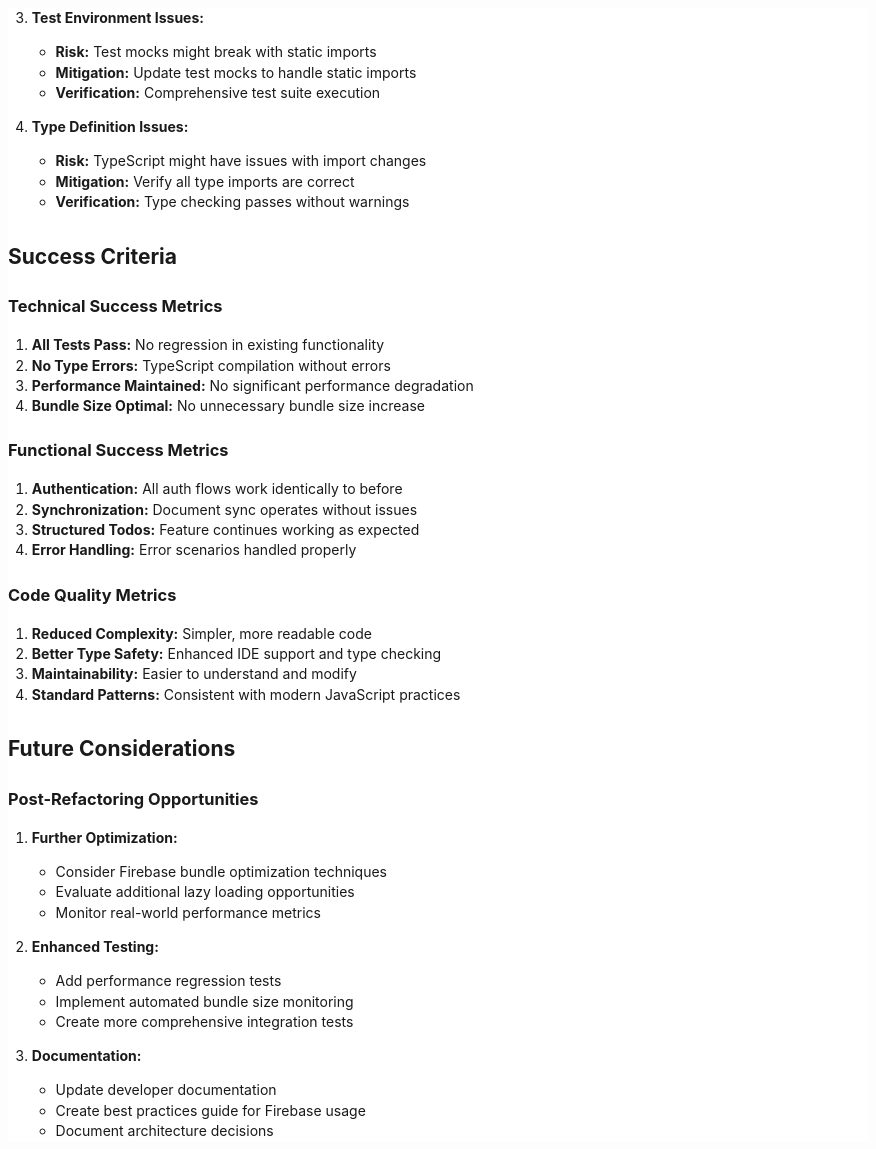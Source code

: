 3. **Test Environment Issues:**

   - **Risk:** Test mocks might break with static imports
   - **Mitigation:** Update test mocks to handle static imports
   - **Verification:** Comprehensive test suite execution

4. **Type Definition Issues:**
   - **Risk:** TypeScript might have issues with import changes
   - **Mitigation:** Verify all type imports are correct
   - **Verification:** Type checking passes without warnings

## Success Criteria

### Technical Success Metrics

1. **All Tests Pass:** No regression in existing functionality
2. **No Type Errors:** TypeScript compilation without errors
3. **Performance Maintained:** No significant performance degradation
4. **Bundle Size Optimal:** No unnecessary bundle size increase

### Functional Success Metrics

1. **Authentication:** All auth flows work identically to before
2. **Synchronization:** Document sync operates without issues
3. **Structured Todos:** Feature continues working as expected
4. **Error Handling:** Error scenarios handled properly

### Code Quality Metrics

1. **Reduced Complexity:** Simpler, more readable code
2. **Better Type Safety:** Enhanced IDE support and type checking
3. **Maintainability:** Easier to understand and modify
4. **Standard Patterns:** Consistent with modern JavaScript practices

## Future Considerations

### Post-Refactoring Opportunities

1. **Further Optimization:**

   - Consider Firebase bundle optimization techniques
   - Evaluate additional lazy loading opportunities
   - Monitor real-world performance metrics

2. **Enhanced Testing:**

   - Add performance regression tests
   - Implement automated bundle size monitoring
   - Create more comprehensive integration tests

3. **Documentation:**
   - Update developer documentation
   - Create best practices guide for Firebase usage
   - Document architecture decisions
